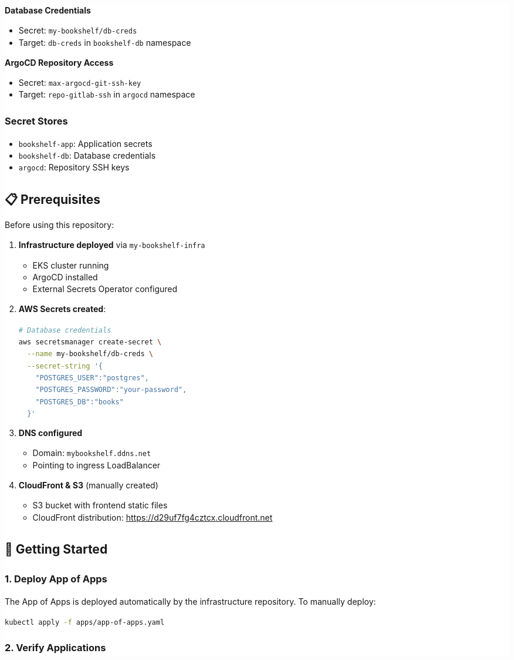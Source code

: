 **Database Credentials**
- Secret: `my-bookshelf/db-creds`
- Target: `db-creds` in `bookshelf-db` namespace

**ArgoCD Repository Access**
- Secret: `max-argocd-git-ssh-key`
- Target: `repo-gitlab-ssh` in `argocd` namespace

### Secret Stores
- `bookshelf-app`: Application secrets
- `bookshelf-db`: Database credentials
- `argocd`: Repository SSH keys

## 📋 Prerequisites

Before using this repository:

1. **Infrastructure deployed** via `my-bookshelf-infra`
   - EKS cluster running
   - ArgoCD installed
   - External Secrets Operator configured

2. **AWS Secrets created**:
   ```bash
   # Database credentials
   aws secretsmanager create-secret \
     --name my-bookshelf/db-creds \
     --secret-string '{
       "POSTGRES_USER":"postgres",
       "POSTGRES_PASSWORD":"your-password",
       "POSTGRES_DB":"books"
     }'
   ```

3. **DNS configured**
   - Domain: `mybookshelf.ddns.net`
   - Pointing to ingress LoadBalancer

4. **CloudFront & S3** (manually created)
   - S3 bucket with frontend static files
   - CloudFront distribution: https://d29uf7fg4cztcx.cloudfront.net

## 🚀 Getting Started

### 1. Deploy App of Apps

The App of Apps is deployed automatically by the infrastructure repository. To manually deploy:

```bash
kubectl apply -f apps/app-of-apps.yaml
```

### 2. Verify Applications
